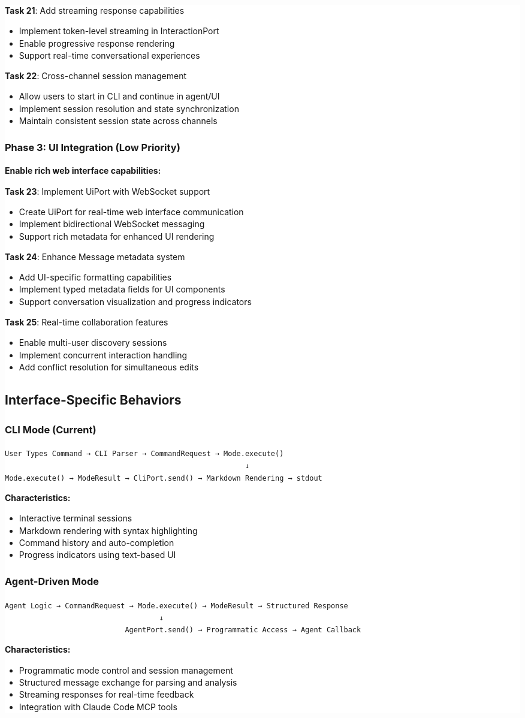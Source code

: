 **Task 21**: Add streaming response capabilities
- Implement token-level streaming in InteractionPort
- Enable progressive response rendering
- Support real-time conversational experiences

**Task 22**: Cross-channel session management
- Allow users to start in CLI and continue in agent/UI
- Implement session resolution and state synchronization
- Maintain consistent session state across channels

### Phase 3: UI Integration (Low Priority)

**Enable rich web interface capabilities:**

**Task 23**: Implement UiPort with WebSocket support
- Create UiPort for real-time web interface communication
- Implement bidirectional WebSocket messaging
- Support rich metadata for enhanced UI rendering

**Task 24**: Enhance Message metadata system
- Add UI-specific formatting capabilities
- Implement typed metadata fields for UI components
- Support conversation visualization and progress indicators

**Task 25**: Real-time collaboration features
- Enable multi-user discovery sessions
- Implement concurrent interaction handling
- Add conflict resolution for simultaneous edits

## Interface-Specific Behaviors

### CLI Mode (Current)

```text
User Types Command → CLI Parser → CommandRequest → Mode.execute()
                                                        ↓
Mode.execute() → ModeResult → CliPort.send() → Markdown Rendering → stdout
```

**Characteristics:**
- Interactive terminal sessions
- Markdown rendering with syntax highlighting
- Command history and auto-completion
- Progress indicators using text-based UI

### Agent-Driven Mode

```text
Agent Logic → CommandRequest → Mode.execute() → ModeResult → Structured Response
                                    ↓
                            AgentPort.send() → Programmatic Access → Agent Callback
```

**Characteristics:**
- Programmatic mode control and session management
- Structured message exchange for parsing and analysis
- Streaming responses for real-time feedback
- Integration with Claude Code MCP tools
